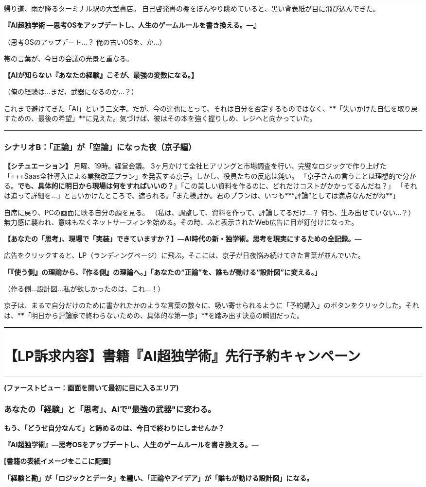 帰り道、雨が降るターミナル駅の大型書店。
自己啓発書の棚をぼんやり眺めていると、黒い背表紙が目に飛び込んできた。

**『AI超独学術 ―思考OSをアップデートし、人生のゲームルールを書き換える。―』**

（思考OSのアップデート…？ 俺の古いOSを、か…）

帯の言葉が、今日の会議の光景と重なる。

**【AIが知らない『あなたの経験』こそが、最強の変数になる。】**

（俺の経験は…まだ、武器になるのか…？）

これまで避けてきた「AI」という三文字。だが、今の達也にとって、それは自分を否定するものではなく、**「失いかけた自信を取り戻すための、最後の希望」**に見えた。気づけば、彼はその本を強く握りしめ、レジへと向かっていた。

---

### **シナリオB：「正論」が「空論」になった夜（京子編）**

**【シチュエーション】**
月曜、19時。経営会議。
3ヶ月かけて全社ヒアリングと市場調査を行い、完璧なロジックで作り上げた「+++Saas全社導入による業務改革プラン」を発表する京子。しかし、役員たちの反応は鈍い。
「京子さんの言うことは理想的で分かる。**でも、具体的に明日から現場は何をすればいいの？**」「この美しい資料を作るのに、どれだけコストがかかってるんだね？」
「それは追って詳細を…」と言いかけたところで、遮られる。「また検討か。君のプランは、いつも**“評論”としては満点なんだがね**」

自席に戻り、PCの画面に映る自分の顔を見る。
（私は、調整して、資料を作って、評論してるだけ…？ 何も、生み出せていない…？）
無力感に襲われ、意味もなくネットサーフィンを始める。その時、ふと表示されたWeb広告に目が釘付けになった。

**【あなたの「思考」、現場で「実装」できていますか？】―AI時代の新・独学術。思考を現実にするための全記録。―**

広告をクリックすると、LP（ランディングページ）に飛ぶ。そこには、京子が日夜悩み続けてきた言葉が並んでいた。

**「『使う側』の理論から、『作る側』の理論へ。」「あなたの“正論”を、誰もが動ける“設計図”に変える。」**

（作る側…設計図…私が欲しかったのは、これ…！）

京子は、まるで自分だけのために書かれたかのような言葉の数々に、吸い寄せられるように「予約購入」のボタンをクリックした。それは、**「明日から評論家で終わらないための、具体的な第一歩」**を踏み出す決意の瞬間だった。

---

# **【LP訴求内容】書籍『AI超独学術』先行予約キャンペーン**

---

**(ファーストビュー：画面を開いて最初に目に入るエリア)**

### **あなたの「経験」と「思考」、AIで"最強の武器"に変わる。**

**もう、「どうせ自分なんて」と諦めるのは、今日で終わりにしませんか？**

**『AI超独学術』―思考OSをアップデートし、人生のゲームルールを書き換える。―**

**[書籍の表紙イメージをここに配置]**

**「経験と勘」が「ロジックとデータ」を纏い、「正論やアイデア」が「誰もが動ける設計図」になる。**
